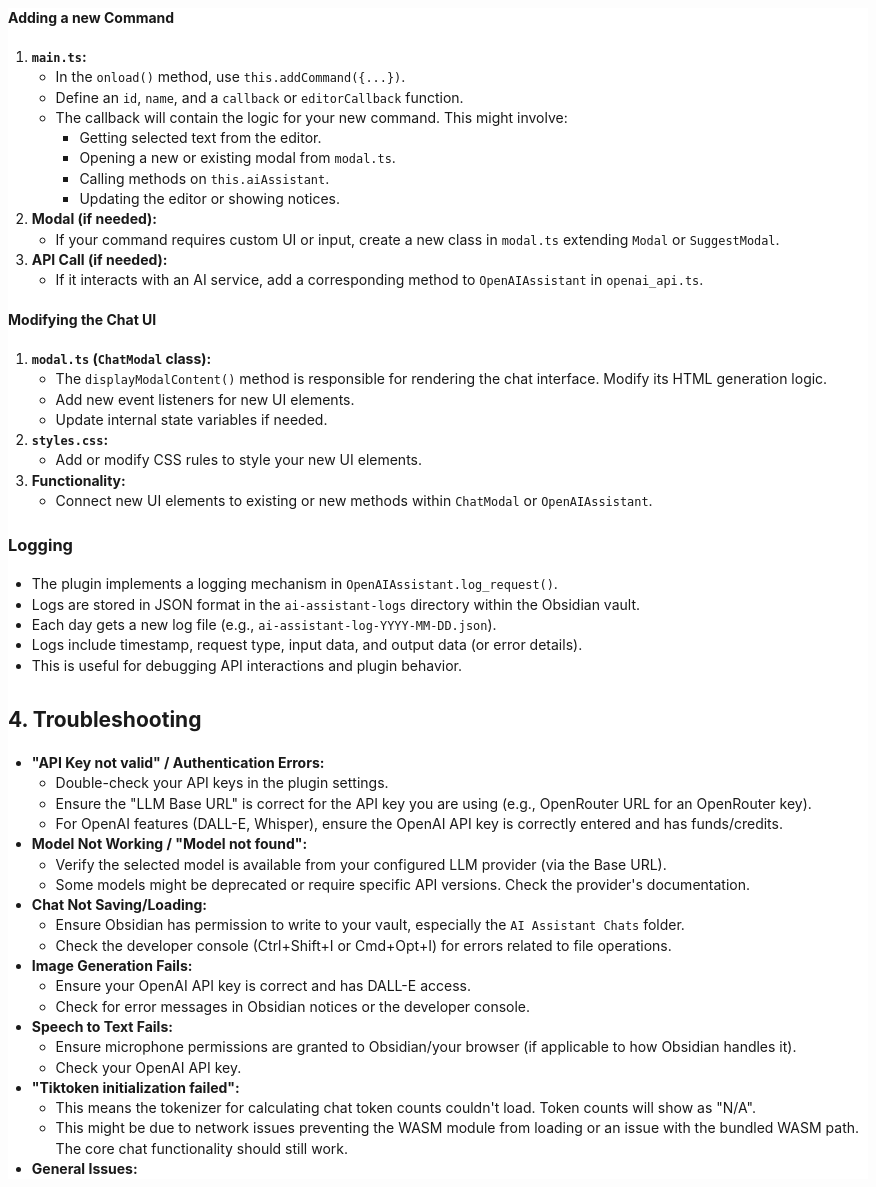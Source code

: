 #### Adding a new Command
1.  **`main.ts`:**
    *   In the `onload()` method, use `this.addCommand({...})`.
    *   Define an `id`, `name`, and a `callback` or `editorCallback` function.
    *   The callback will contain the logic for your new command. This might involve:
        *   Getting selected text from the editor.
        *   Opening a new or existing modal from `modal.ts`.
        *   Calling methods on `this.aiAssistant`.
        *   Updating the editor or showing notices.
2.  **Modal (if needed):**
    *   If your command requires custom UI or input, create a new class in `modal.ts` extending `Modal` or `SuggestModal`.
3.  **API Call (if needed):**
    *   If it interacts with an AI service, add a corresponding method to `OpenAIAssistant` in `openai_api.ts`.

#### Modifying the Chat UI
1.  **`modal.ts` (`ChatModal` class):**
    *   The `displayModalContent()` method is responsible for rendering the chat interface. Modify its HTML generation logic.
    *   Add new event listeners for new UI elements.
    *   Update internal state variables if needed.
2.  **`styles.css`:**
    *   Add or modify CSS rules to style your new UI elements.
3.  **Functionality:**
    *   Connect new UI elements to existing or new methods within `ChatModal` or `OpenAIAssistant`.

### Logging
*   The plugin implements a logging mechanism in `OpenAIAssistant.log_request()`.
*   Logs are stored in JSON format in the `ai-assistant-logs` directory within the Obsidian vault.
*   Each day gets a new log file (e.g., `ai-assistant-log-YYYY-MM-DD.json`).
*   Logs include timestamp, request type, input data, and output data (or error details).
*   This is useful for debugging API interactions and plugin behavior.

## 4. Troubleshooting

*   **"API Key not valid" / Authentication Errors:**
    *   Double-check your API keys in the plugin settings.
    *   Ensure the "LLM Base URL" is correct for the API key you are using (e.g., OpenRouter URL for an OpenRouter key).
    *   For OpenAI features (DALL-E, Whisper), ensure the OpenAI API key is correctly entered and has funds/credits.
*   **Model Not Working / "Model not found":**
    *   Verify the selected model is available from your configured LLM provider (via the Base URL).
    *   Some models might be deprecated or require specific API versions. Check the provider's documentation.
*   **Chat Not Saving/Loading:**
    *   Ensure Obsidian has permission to write to your vault, especially the `AI Assistant Chats` folder.
    *   Check the developer console (Ctrl+Shift+I or Cmd+Opt+I) for errors related to file operations.
*   **Image Generation Fails:**
    *   Ensure your OpenAI API key is correct and has DALL-E access.
    *   Check for error messages in Obsidian notices or the developer console.
*   **Speech to Text Fails:**
    *   Ensure microphone permissions are granted to Obsidian/your browser (if applicable to how Obsidian handles it).
    *   Check your OpenAI API key.
*   **"Tiktoken initialization failed":**
    *   This means the tokenizer for calculating chat token counts couldn't load. Token counts will show as "N/A".
    *   This might be due to network issues preventing the WASM module from loading or an issue with the bundled WASM path. The core chat functionality should still work.
*   **General Issues:**